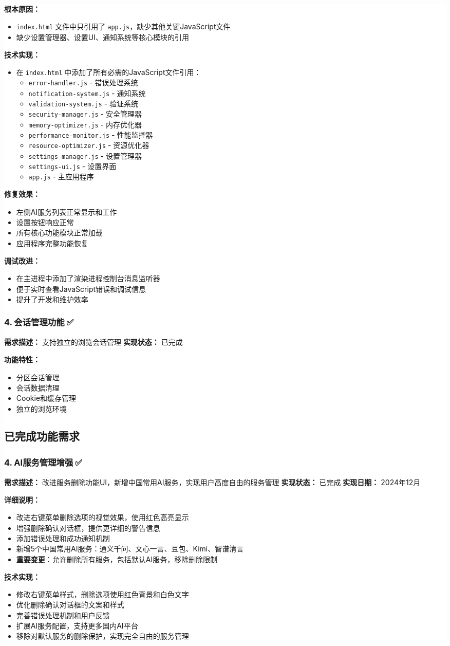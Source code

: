 **根本原因：**
- `index.html` 文件中只引用了 `app.js`，缺少其他关键JavaScript文件
- 缺少设置管理器、设置UI、通知系统等核心模块的引用

**技术实现：**
- 在 `index.html` 中添加了所有必需的JavaScript文件引用：
  - `error-handler.js` - 错误处理系统
  - `notification-system.js` - 通知系统
  - `validation-system.js` - 验证系统
  - `security-manager.js` - 安全管理器
  - `memory-optimizer.js` - 内存优化器
  - `performance-monitor.js` - 性能监控器
  - `resource-optimizer.js` - 资源优化器
  - `settings-manager.js` - 设置管理器
  - `settings-ui.js` - 设置界面
  - `app.js` - 主应用程序

**修复效果：**
- 左侧AI服务列表正常显示和工作
- 设置按钮响应正常
- 所有核心功能模块正常加载
- 应用程序完整功能恢复

**调试改进：**
- 在主进程中添加了渲染进程控制台消息监听器
- 便于实时查看JavaScript错误和调试信息
- 提升了开发和维护效率

### 4. 会话管理功能 ✅
**需求描述：** 支持独立的浏览会话管理
**实现状态：** 已完成

**功能特性：**
- 分区会话管理
- 会话数据清理
- Cookie和缓存管理
- 独立的浏览环境

## 已完成功能需求

### 4. AI服务管理增强 ✅
**需求描述：** 改进服务删除功能UI，新增中国常用AI服务，实现用户高度自由的服务管理
**实现状态：** 已完成
**实现日期：** 2024年12月

**详细说明：**
- 改进右键菜单删除选项的视觉效果，使用红色高亮显示
- 增强删除确认对话框，提供更详细的警告信息
- 添加错误处理和成功通知机制
- 新增5个中国常用AI服务：通义千问、文心一言、豆包、Kimi、智谱清言
- **重要变更**：允许删除所有服务，包括默认AI服务，移除删除限制

**技术实现：**
- 修改右键菜单样式，删除选项使用红色背景和白色文字
- 优化删除确认对话框的文案和样式
- 完善错误处理机制和用户反馈
- 扩展AI服务配置，支持更多国内AI平台
- 移除对默认服务的删除保护，实现完全自由的服务管理
